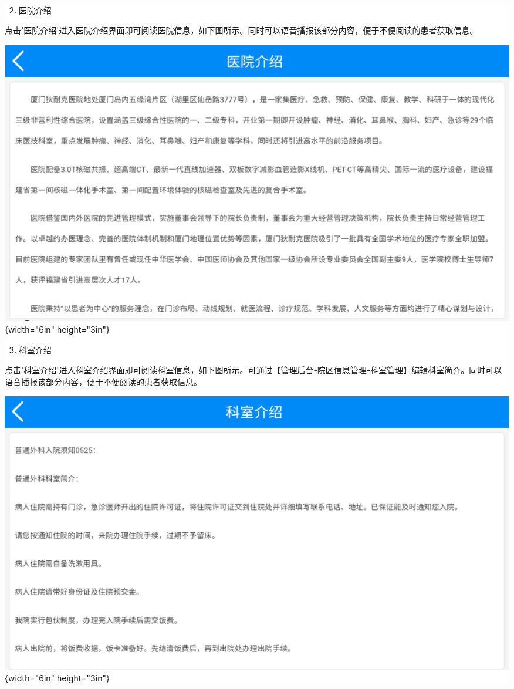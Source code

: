 2. 医院介绍

点击'医院介绍'进入医院介绍界面即可阅读医院信息，如下图所示。同时可以语音播报该部分内容，便于不便阅读的患者获取信息。

![床头机 医院介绍](../../_assets/images/IP医护对讲/image119.png){width="6in" height="3in"}

3. 科室介绍

点击'科室介绍'进入科室介绍界面即可阅读科室信息，如下图所示。可通过【管理后台-院区信息管理-科室管理】编辑科室简介。同时可以语音播报该部分内容，便于不便阅读的患者获取信息。

![床头机 科室介绍](../../_assets/images/IP医护对讲/image120.png){width="6in" height="3in"}
